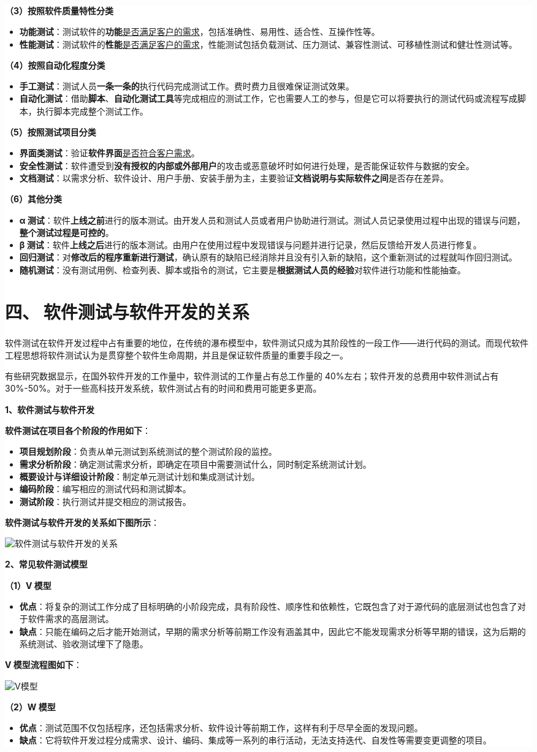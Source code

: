 **（3）按照软件质量特性分类**

- **功能测试**：测试软件的**功能**<u>是否满足客户的需求</u>，包括准确性、易用性、适合性、互操作性等。
- **性能测试**：测试软件的**性能**<u>是否满足客户的需求</u>，性能测试包括负载测试、压力测试、兼容性测试、可移植性测试和健壮性测试等。

**（4）按照自动化程度分类**

- **手工测试**：测试人员**一条一条的**执行代码完成测试工作。费时费力且很难保证测试效果。
- **自动化测试**：借助**脚本**、**自动化测试工具**等完成相应的测试工作，它也需要人工的参与，但是它可以将要执行的测试代码或流程写成脚本，执行脚本完成整个测试工作。

**（5）按照测试项目分类**

- **界面类测试**：验证**软件界面**<u>是否符合客户需求</u>。
- **安全性测试**：软件遭受到**没有授权的内部或外部用户**的攻击或恶意破坏时如何进行处理，是否能保证软件与数据的安全。
- **文档测试**：以需求分析、软件设计、用户手册、安装手册为主，主要验证**文档说明与实际软件之间**是否存在差异。

**（6）其他分类**

- **α 测试**：软件**上线之前**进行的版本测试。由开发人员和测试人员或者用户协助进行测试。测试人员记录使用过程中出现的错误与问题，**整个测试过程是可控的**。
- **β 测试**：软件**上线之后**进行的版本测试。由用户在使用过程中发现错误与问题并进行记录，然后反馈给开发人员进行修复。
- **回归测试**：对**修改后的程序重新进行测试**，确认原有的缺陷已经消除并且没有引入新的缺陷，这个重新测试的过程就叫作回归测试。
- **随机测试**：没有测试用例、检查列表、脚本或指令的测试，它主要是**根据测试人员的经验**对软件进行功能和性能抽查。

# 四、 软件测试与软件开发的关系

软件测试在软件开发过程中占有重要的地位，在传统的瀑布模型中，软件测试只成为其阶段性的一段工作——进行代码的测试。而现代软件工程思想将软件测试认为是贯穿整个软件生命周期，并且是保证软件质量的重要手段之一。

有些研究数据显示，在国外软件开发的工作量中，软件测试的工作量占有总工作量的 40%左右；软件开发的总费用中软件测试占有 30%-50%。对于一些高科技开发系统，软件测试占有的时间和费用可能更多更高。

**1、软件测试与软件开发**

**软件测试在项目各个阶段的作用如下**：

- **项目规划阶段**：负责从单元测试到系统测试的整个测试阶段的监控。
- **需求分析阶段**：确定测试需求分析，即确定在项目中需要测试什么，同时制定系统测试计划。
- **概要设计与详细设计阶段**：制定单元测试计划和集成测试计划。
- **编码阶段**：编写相应的测试代码和测试脚本。
- **测试阶段**：执行测试并提交相应的测试报告。

**软件测试与软件开发的关系如下图所示**：

![软件测试与软件开发的关系](https://img-blog.csdnimg.cn/20210327124810925.png?x-oss-process=image/watermark,type_ZmFuZ3poZW5naGVpdGk,shadow_10,text_aHR0cHM6Ly9ibG9nLmNzZG4ubmV0L3dlaXhpbl80NDgwMzc1Mw==,size_16,color_FFFFFF,t_70#pic_center)

**2、常见软件测试模型**

**（1）V 模型**

- **优点**：将复杂的测试工作分成了目标明确的小阶段完成，具有阶段性、顺序性和依赖性，它既包含了对于源代码的底层测试也包含了对于软件需求的高层测试。
- **缺点**：只能在编码之后才能开始测试，早期的需求分析等前期工作没有涵盖其中，因此它不能发现需求分析等早期的错误，这为后期的系统测试、验收测试埋下了隐患。

**V 模型流程图如下**：

![V模型](https://img-blog.csdnimg.cn/20210327122929795.png?x-oss-process=image/watermark,type_ZmFuZ3poZW5naGVpdGk,shadow_10,text_aHR0cHM6Ly9ibG9nLmNzZG4ubmV0L3dlaXhpbl80NDgwMzc1Mw==,size_16,color_FFFFFF,t_70#pic_center)

**（2）W 模型**

- **优点**：测试范围不仅包括程序，还包括需求分析、软件设计等前期工作，这样有利于尽早全面的发现问题。
- **缺点**：它将软件开发过程分成需求、设计、编码、集成等一系列的串行活动，无法支持迭代、自发性等需要变更调整的项目。
